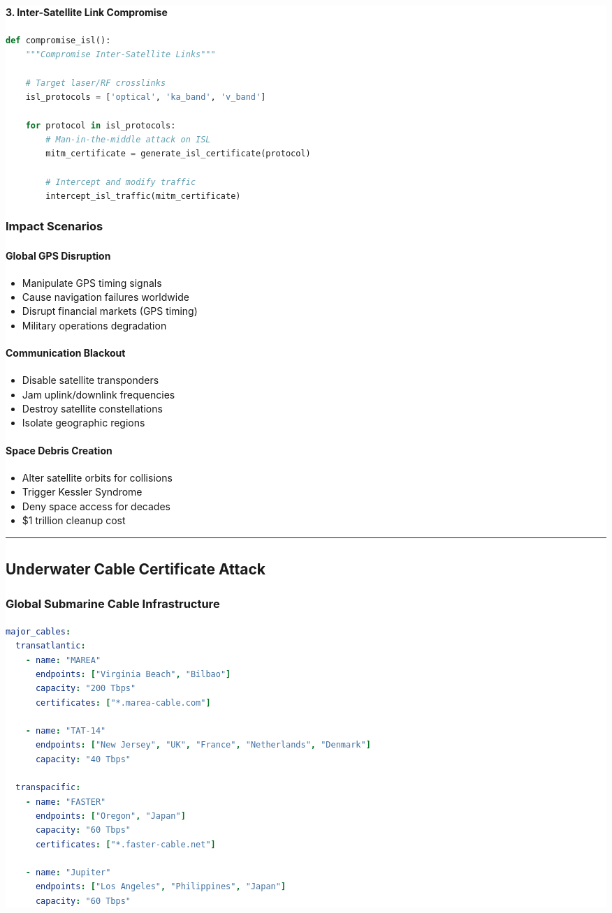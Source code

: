 #### 3. Inter-Satellite Link Compromise
```python
def compromise_isl():
    """Compromise Inter-Satellite Links"""
    
    # Target laser/RF crosslinks
    isl_protocols = ['optical', 'ka_band', 'v_band']
    
    for protocol in isl_protocols:
        # Man-in-the-middle attack on ISL
        mitm_certificate = generate_isl_certificate(protocol)
        
        # Intercept and modify traffic
        intercept_isl_traffic(mitm_certificate)
```

### Impact Scenarios

#### Global GPS Disruption
- Manipulate GPS timing signals
- Cause navigation failures worldwide
- Disrupt financial markets (GPS timing)
- Military operations degradation

#### Communication Blackout
- Disable satellite transponders
- Jam uplink/downlink frequencies
- Destroy satellite constellations
- Isolate geographic regions

#### Space Debris Creation
- Alter satellite orbits for collisions
- Trigger Kessler Syndrome
- Deny space access for decades
- $1 trillion cleanup cost

---

## Underwater Cable Certificate Attack

### Global Submarine Cable Infrastructure
```yaml
major_cables:
  transatlantic:
    - name: "MAREA"
      endpoints: ["Virginia Beach", "Bilbao"]
      capacity: "200 Tbps"
      certificates: ["*.marea-cable.com"]
    
    - name: "TAT-14"
      endpoints: ["New Jersey", "UK", "France", "Netherlands", "Denmark"]
      capacity: "40 Tbps"
      
  transpacific:
    - name: "FASTER"
      endpoints: ["Oregon", "Japan"]
      capacity: "60 Tbps"
      certificates: ["*.faster-cable.net"]
    
    - name: "Jupiter"
      endpoints: ["Los Angeles", "Philippines", "Japan"]
      capacity: "60 Tbps"

```